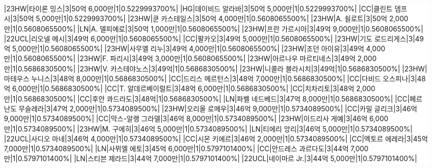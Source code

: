|23HW|타이론 밍스|3|50억 6,000만|1|0.5229993700%|
|HG|데이비드 알라바|3|50억 5,000만|1|0.5229993700%|
|CC|클린트 뎀프시|3|50억 5,000만|1|0.5229993700%|
|23HW|쿤 카스테일스|3|50억 4,000만|1|0.5608065500%|
|23HW|A. 쇨로트|3|50억 2,000만|1|0.5608065500%|
|LN|A. 델피에로|3|50억 1,000만|1|0.5608065500%|
|23HW|프란 가르시아|3|49억 9,000만|1|0.5608065500%|
|22UCL|리오넬 메시|3|49억 6,000만|1|0.5608065500%|
|CC|팔카오|3|49억 5,000만|1|0.5608065500%|
|23HW|기도 로드리게스|3|49억 5,000만|1|0.5608065500%|
|23HW|사무엘 리누|3|49억 4,000만|1|0.5608065500%|
|23HW|조던 아이유|3|49억 4,000만|1|0.5608065500%|
|23HW|F. 파리시|3|49억 3,000만|1|0.5608065500%|
|23HW|아르나우 마르티네스|3|49억 2,000만|1|0.5686830500%|
|23HW|V. 카스테야노스|3|49억|1|0.5686830500%|
|23HW|니콜라 블라시치|3|49억|1|0.5686830500%|
|23HW|마테우스 누니스|3|48억 8,000만|1|0.5686830500%|
|CC|드리스 메르턴스|3|48억 7,000만|1|0.5686830500%|
|CC|다비드 오스피나|3|48억 6,000만|1|0.5686830500%|
|CC|T. 알데르베이럴트|3|48억 6,000만|1|0.5686830500%|
|CC|치차리토|3|48억 2,000만|1|0.5686830500%|
|CC|후안 콰드라도|3|48억|1|0.5686830500%|
|LN|파벨 네드베드|3|47억 8,000만|1|0.5686830500%|
|CC|페르난도 무슬레라|3|47억 2,000만|1|0.5734089500%|
|23HW|오리올 로메우|3|46억 9,000만|1|0.5734089500%|
|CC|카밀 글리크|3|46억 9,000만|1|0.5734089500%|
|CC|막스-알랭 그라델|3|46억 8,000만|1|0.5734089500%|
|23HW|이드리사 게예|3|46억 6,000만|1|0.5734089500%|
|23HW|M. 구에히|3|46억 5,000만|1|0.5734089500%|
|LN|티에리 앙리|3|46억 5,000만|1|0.5734089500%|
|22UCL|사디오 마네|3|46억 4,000만|1|0.5734089500%|
|CC|시몬 키에르|3|46억 2,000만|1|0.5734089500%|
|CC|엑토르 에레라|3|45억 7,000만|1|0.5734089500%|
|LN|사뮈엘 에토|3|45억 6,000만|1|0.5797101400%|
|CC|안드레스 과르다도|3|44억 7,000만|1|0.5797101400%|
|LN|스티븐 제라드|3|44억 7,000만|1|0.5797101400%|
|22UCL|네이마르 Jr.|3|44억 5,000만|1|0.5797101400%|